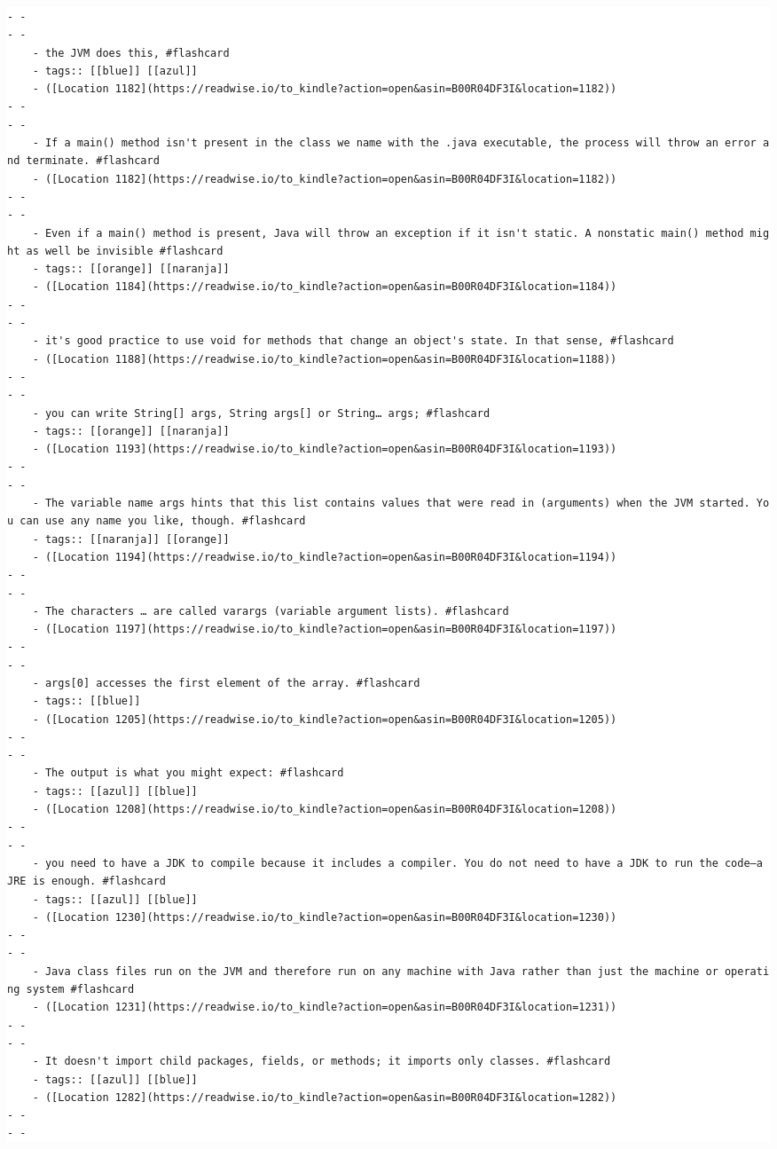 	- -
	- -
		- the JVM does this, #flashcard
		- tags:: [[blue]] [[azul]]
		- ([Location 1182](https://readwise.io/to_kindle?action=open&asin=B00R04DF3I&location=1182))
	- -
	- -
		- If a main() method isn't present in the class we name with the .java executable, the process will throw an error and terminate. #flashcard
		- ([Location 1182](https://readwise.io/to_kindle?action=open&asin=B00R04DF3I&location=1182))
	- -
	- -
		- Even if a main() method is present, Java will throw an exception if it isn't static. A nonstatic main() method might as well be invisible #flashcard
		- tags:: [[orange]] [[naranja]]
		- ([Location 1184](https://readwise.io/to_kindle?action=open&asin=B00R04DF3I&location=1184))
	- -
	- -
		- it's good practice to use void for methods that change an object's state. In that sense, #flashcard
		- ([Location 1188](https://readwise.io/to_kindle?action=open&asin=B00R04DF3I&location=1188))
	- -
	- -
		- you can write String[] args, String args[] or String… args; #flashcard
		- tags:: [[orange]] [[naranja]]
		- ([Location 1193](https://readwise.io/to_kindle?action=open&asin=B00R04DF3I&location=1193))
	- -
	- -
		- The variable name args hints that this list contains values that were read in (arguments) when the JVM started. You can use any name you like, though. #flashcard
		- tags:: [[naranja]] [[orange]]
		- ([Location 1194](https://readwise.io/to_kindle?action=open&asin=B00R04DF3I&location=1194))
	- -
	- -
		- The characters … are called varargs (variable argument lists). #flashcard
		- ([Location 1197](https://readwise.io/to_kindle?action=open&asin=B00R04DF3I&location=1197))
	- -
	- -
		- args[0] accesses the first element of the array. #flashcard
		- tags:: [[blue]]
		- ([Location 1205](https://readwise.io/to_kindle?action=open&asin=B00R04DF3I&location=1205))
	- -
	- -
		- The output is what you might expect: #flashcard
		- tags:: [[azul]] [[blue]]
		- ([Location 1208](https://readwise.io/to_kindle?action=open&asin=B00R04DF3I&location=1208))
	- -
	- -
		- you need to have a JDK to compile because it includes a compiler. You do not need to have a JDK to run the code—a JRE is enough. #flashcard
		- tags:: [[azul]] [[blue]]
		- ([Location 1230](https://readwise.io/to_kindle?action=open&asin=B00R04DF3I&location=1230))
	- -
	- -
		- Java class files run on the JVM and therefore run on any machine with Java rather than just the machine or operating system #flashcard
		- ([Location 1231](https://readwise.io/to_kindle?action=open&asin=B00R04DF3I&location=1231))
	- -
	- -
		- It doesn't import child packages, fields, or methods; it imports only classes. #flashcard
		- tags:: [[azul]] [[blue]]
		- ([Location 1282](https://readwise.io/to_kindle?action=open&asin=B00R04DF3I&location=1282))
	- -
	- -